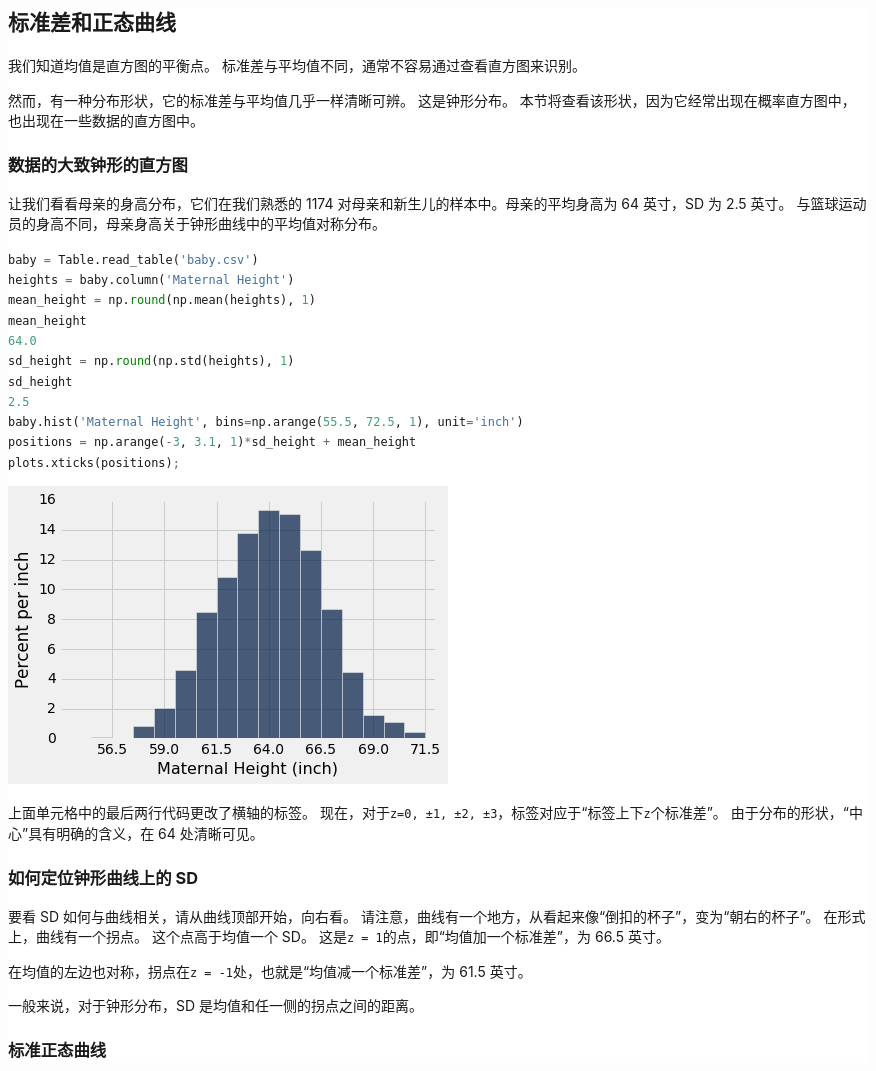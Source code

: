 ## 标准差和正态曲线

我们知道均值是直方图的平衡点。 标准差与平均值不同，通常不容易通过查看直方图来识别。

然而，有一种分布形状，它的标准差与平均值几乎一样清晰可辨。 这是钟形分布。 本节将查看该形状，因为它经常出现在概率直方图中，也出现在一些数据的直方图中。

### 数据的大致钟形的直方图

让我们看看母亲的身高分布，它们在我们熟悉的 1174 对母亲和新生儿的样本中。母亲的平均身高为 64 英寸，SD 为 2.5 英寸。 与篮球运动员的身高不同，母亲身高关于钟形曲线中的平均值对称分布。

```py
baby = Table.read_table('baby.csv')
heights = baby.column('Maternal Height')
mean_height = np.round(np.mean(heights), 1)
mean_height
64.0
sd_height = np.round(np.std(heights), 1)
sd_height
2.5
baby.hist('Maternal Height', bins=np.arange(55.5, 72.5, 1), unit='inch')
positions = np.arange(-3, 3.1, 1)*sd_height + mean_height
plots.xticks(positions);
```

![](img/12-9.png)

上面单元格中的最后两行代码更改了横轴的标签。 现在，对于`z=0, ±1, ±2, ±3`，标签对应于“标签上下`z`个标准差”。 由于分布的形状，“中心”具有明确的含义，在 64 处清晰可见。

### 如何定位钟形曲线上的 SD

要看 SD 如何与曲线相关，请从曲线顶部开始，向右看。 请注意，曲线有一个地方，从看起来像“倒扣的杯子”，变为“朝右的杯子”。 在形式上，曲线有一个拐点。 这个点高于均值一个 SD。 这是`z = 1`的点，即“均值加一个标准差”，为 66.5 英寸。

在均值的左边也对称，拐点在`z = -1`处，也就是“均值减一个标准差”，为 61.5 英寸。

一般来说，对于钟形分布，SD 是均值和任一侧的拐点之间的距离。

### 标准正态曲线
